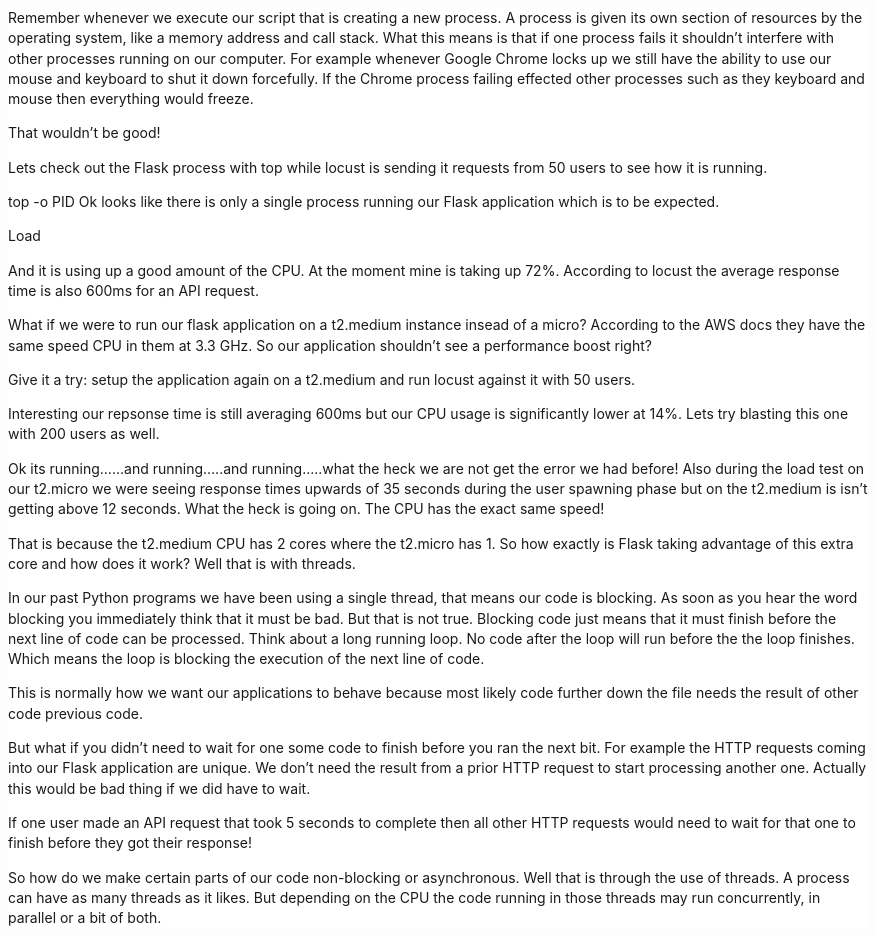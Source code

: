 Remember whenever we execute our script that is creating a new process. A process is given its own section of resources by the operating system, like a memory address and call stack. What this means is that if one process fails it shouldn’t interfere with other processes running on our computer. For example whenever Google Chrome locks up we still have the ability to use our mouse and keyboard to shut it down forcefully. If the Chrome process failing effected other processes such as they keyboard and mouse then everything would freeze.

That wouldn’t be good!

Lets check out the Flask process with top while locust is sending it requests from 50 users to see how it is running.

top -o PID
Ok looks like there is only a single process running our Flask application which is to be expected.

Load

And it is using up a good amount of the CPU. At the moment mine is taking up 72%. According to locust the average response time is also 600ms for an API request.

What if we were to run our flask application on a t2.medium instance insead of a micro? According to the AWS docs they have the same speed CPU in them at 3.3 GHz. So our application shouldn’t see a performance boost right?

Give it a try: setup the application again on a t2.medium and run locust against it with 50 users.

Interesting our repsonse time is still averaging 600ms but our CPU usage is significantly lower at 14%. Lets try blasting this one with 200 users as well.

Ok its running……and running…..and running…..what the heck we are not get the error we had before! Also during the load test on our t2.micro we were seeing response times upwards of 35 seconds during the user spawning phase but on the t2.medium is isn’t getting above 12 seconds. What the heck is going on. The CPU has the exact same speed!

That is because the t2.medium CPU has 2 cores where the t2.micro has 1. So how exactly is Flask taking advantage of this extra core and how does it work? Well that is with threads.

In our past Python programs we have been using a single thread, that means our code is blocking. As soon as you hear the word blocking you immediately think that it must be bad. But that is not true. Blocking code just means that it must finish before the next line of code can be processed. Think about a long running loop. No code after the loop will run before the the loop finishes. Which means the loop is blocking the execution of the next line of code.

This is normally how we want our applications to behave because most likely code further down the file needs the result of other code previous code.

But what if you didn’t need to wait for one some code to finish before you ran the next bit. For example the HTTP requests coming into our Flask application are unique. We don’t need the result from a prior HTTP request to start processing another one. Actually this would be bad thing if we did have to wait.

If one user made an API request that took 5 seconds to complete then all other HTTP requests would need to wait for that one to finish before they got their response!

So how do we make certain parts of our code non-blocking or asynchronous. Well that is through the use of threads. A process can have as many threads as it likes. But depending on the CPU the code running in those threads may run concurrently, in parallel or a bit of both.
